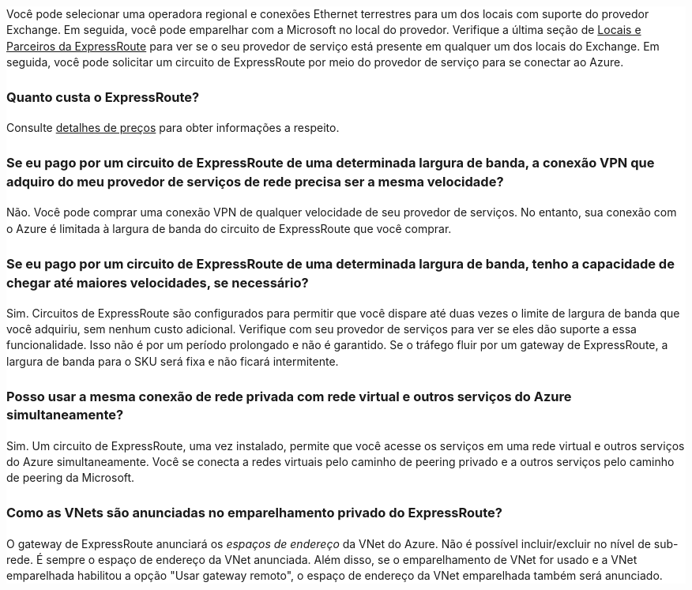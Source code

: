 Você pode selecionar uma operadora regional e conexões Ethernet terrestres para um dos locais com suporte do provedor Exchange. Em seguida, você pode emparelhar com a Microsoft no local do provedor. Verifique a última seção de [Locais e Parceiros da ExpressRoute](expressroute-locations.md) para ver se o seu provedor de serviço está presente em qualquer um dos locais do Exchange. Em seguida, você pode solicitar um circuito de ExpressRoute por meio do provedor de serviço para se conectar ao Azure.

### <a name="how-much-does-expressroute-cost"></a>Quanto custa o ExpressRoute?

Consulte [detalhes de preços](https://azure.microsoft.com/pricing/details/expressroute/) para obter informações a respeito.

### <a name="if-i-pay-for-an-expressroute-circuit-of-a-given-bandwidth-does-the-vpn-connection-i-purchase-from-my-network-service-provider-have-to-be-the-same-speed"></a>Se eu pago por um circuito de ExpressRoute de uma determinada largura de banda, a conexão VPN que adquiro do meu provedor de serviços de rede precisa ser a mesma velocidade?

Não. Você pode comprar uma conexão VPN de qualquer velocidade de seu provedor de serviços. No entanto, sua conexão com o Azure é limitada à largura de banda do circuito de ExpressRoute que você comprar.

### <a name="if-i-pay-for-an-expressroute-circuit-of-a-given-bandwidth-do-i-have-the-ability-to-burst-up-to-higher-speeds-if-necessary"></a>Se eu pago por um circuito de ExpressRoute de uma determinada largura de banda, tenho a capacidade de chegar até maiores velocidades, se necessário?

Sim. Circuitos de ExpressRoute são configurados para permitir que você dispare até duas vezes o limite de largura de banda que você adquiriu, sem nenhum custo adicional. Verifique com seu provedor de serviços para ver se eles dão suporte a essa funcionalidade. Isso não é por um período prolongado e não é garantido.  Se o tráfego fluir por um gateway de ExpressRoute, a largura de banda para o SKU será fixa e não ficará intermitente.

### <a name="can-i-use-the-same-private-network-connection-with-virtual-network-and-other-azure-services-simultaneously"></a>Posso usar a mesma conexão de rede privada com rede virtual e outros serviços do Azure simultaneamente?

Sim. Um circuito de ExpressRoute, uma vez instalado, permite que você acesse os serviços em uma rede virtual e outros serviços do Azure simultaneamente. Você se conecta a redes virtuais pelo caminho de peering privado e a outros serviços pelo caminho de peering da Microsoft.

### <a name="how-are-vnets-advertised-on-expressroute-private-peering"></a>Como as VNets são anunciadas no emparelhamento privado do ExpressRoute?

O gateway de ExpressRoute anunciará os *espaços de endereço* da VNet do Azure. Não é possível incluir/excluir no nível de sub-rede. É sempre o espaço de endereço da VNet anunciada. Além disso, se o emparelhamento de VNet for usado e a VNet emparelhada habilitou a opção "Usar gateway remoto", o espaço de endereço da VNet emparelhada também será anunciado.
